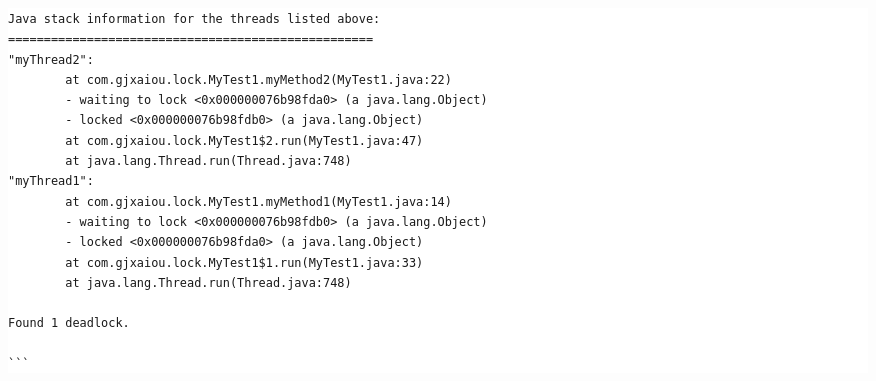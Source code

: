     Java stack information for the threads listed above:
    ===================================================
    "myThread2":
            at com.gjxaiou.lock.MyTest1.myMethod2(MyTest1.java:22)
            - waiting to lock <0x000000076b98fda0> (a java.lang.Object)
            - locked <0x000000076b98fdb0> (a java.lang.Object)
            at com.gjxaiou.lock.MyTest1$2.run(MyTest1.java:47)
            at java.lang.Thread.run(Thread.java:748)
    "myThread1":
            at com.gjxaiou.lock.MyTest1.myMethod1(MyTest1.java:14)
            - waiting to lock <0x000000076b98fdb0> (a java.lang.Object)
            - locked <0x000000076b98fda0> (a java.lang.Object)
            at com.gjxaiou.lock.MyTest1$1.run(MyTest1.java:33)
            at java.lang.Thread.run(Thread.java:748)
    
    Found 1 deadlock.
    
    ```

